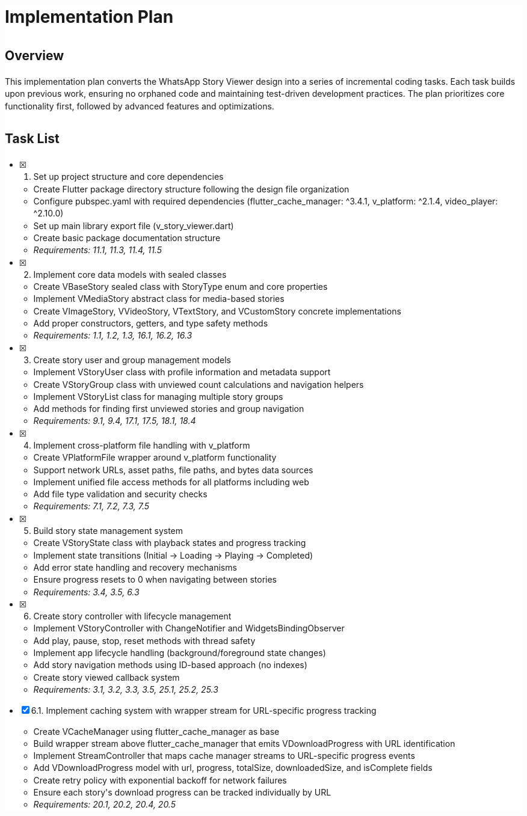 # Implementation Plan

## Overview

This implementation plan converts the WhatsApp Story Viewer design into a series of incremental coding tasks. Each task builds upon previous work, ensuring no orphaned code and maintaining test-driven development practices. The plan prioritizes core functionality first, followed by advanced features and optimizations.

## Task List

- [x] 1. Set up project structure and core dependencies
  - Create Flutter package directory structure following the design file organization
  - Configure pubspec.yaml with required dependencies (flutter_cache_manager: ^3.4.1, v_platform: ^2.1.4, video_player: ^2.10.0)
  - Set up main library export file (v_story_viewer.dart)
  - Create basic package documentation structure
  - _Requirements: 11.1, 11.3, 11.4, 11.5_

- [x] 2. Implement core data models with sealed classes
  - Create VBaseStory sealed class with StoryType enum and core properties
  - Implement VMediaStory abstract class for media-based stories
  - Create VImageStory, VVideoStory, VTextStory, and VCustomStory concrete implementations
  - Add proper constructors, getters, and type safety methods
  - _Requirements: 1.1, 1.2, 1.3, 16.1, 16.2, 16.3_

- [x] 3. Create story user and group management models
  - Implement VStoryUser class with profile information and metadata support
  - Create VStoryGroup class with unviewed count calculations and navigation helpers
  - Implement VStoryList class for managing multiple story groups
  - Add methods for finding first unviewed stories and group navigation
  - _Requirements: 9.1, 9.4, 17.1, 17.5, 18.1, 18.4_

- [x] 4. Implement cross-platform file handling with v_platform
  - Create VPlatformFile wrapper around v_platform functionality
  - Support network URLs, asset paths, file paths, and bytes data sources
  - Implement unified file access methods for all platforms including web
  - Add file type validation and security checks
  - _Requirements: 7.1, 7.2, 7.3, 7.5_

- [x] 5. Build story state management system
  - Create VStoryState class with playback states and progress tracking
  - Implement state transitions (Initial → Loading → Playing → Completed)
  - Add error state handling and recovery mechanisms
  - Ensure progress resets to 0 when navigating between stories
  - _Requirements: 3.4, 3.5, 6.3_

- [x] 6. Create story controller with lifecycle management
  - Implement VStoryController with ChangeNotifier and WidgetsBindingObserver
  - Add play, pause, stop, reset methods with thread safety
  - Implement app lifecycle handling (background/foreground state changes)
  - Add story navigation methods using ID-based approach (no indexes)
  - Create story viewed callback system
  - _Requirements: 3.1, 3.2, 3.3, 3.5, 25.1, 25.2, 25.3_
- [x] 6.1. Implement caching system with wrapper stream for URL-specific progress tracking
  - Create VCacheManager using flutter_cache_manager as base
  - Build wrapper stream above flutter_cache_manager that emits VDownloadProgress with URL identification
  - Implement StreamController<VDownloadProgress> that maps cache manager streams to URL-specific progress events
  - Add VDownloadProgress model with url, progress, totalSize, downloadedSize, and isComplete fields
  - Create retry policy with exponential backoff for network failures
  - Ensure each story's download progress can be tracked individually by URL
  - _Requirements: 20.1, 20.2, 20.4, 20.5_